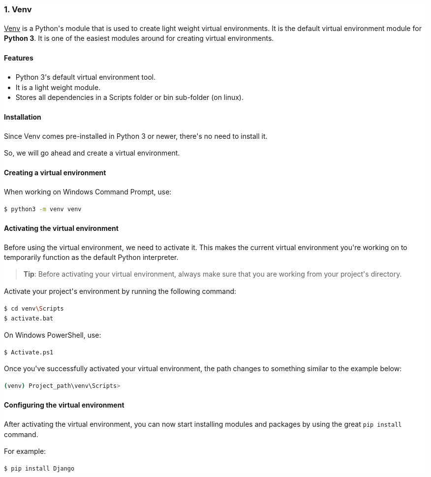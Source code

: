 ### 1. Venv
[Venv](https://docs.python.org/3/library/venv.html) is a Python's module that is used to create light weight virtual environments. It is the default virtual environment module for **Python 3**. It is one of the easiest modules around for creating virtual environments.

#### Features
- Python 3's default virtual environment tool.
- It is a light weight module.
- Stores all dependencies in a Scripts folder or bin sub-folder (on linux).

#### Installation
Since Venv comes pre-installed in Python 3 or newer, there's no need to install it.

So, we will go ahead and create a virtual environment.

#### Creating a virtual environment
When working on Windows Command Prompt, use:

```bash
$ python3 -m venv venv
```

#### Activating the virtual environment
Before using the virtual environment, we need to activate it. This makes the current virtual environment you're working on to temporarily function as the default Python interpreter.

>**Tip**: Before activating your virtual environment, always make sure that you are working from your project's directory.

Activate your project's environment by running the following command:

```bash
$ cd venv\Scripts
$ activate.bat
```

On Windows PowerShell, use:

```bash
$ Activate.ps1
```

Once you've successfully activated your virtual environment, the path changes to something similar to the example below:

```bash
(venv) Project_path\venv\Scripts>
```

#### Configuring the virtual environment
After activating the virtual environment, you can now start installing modules and packages by using the great `pip install` command.

For example:

```bash
$ pip install Django
```

